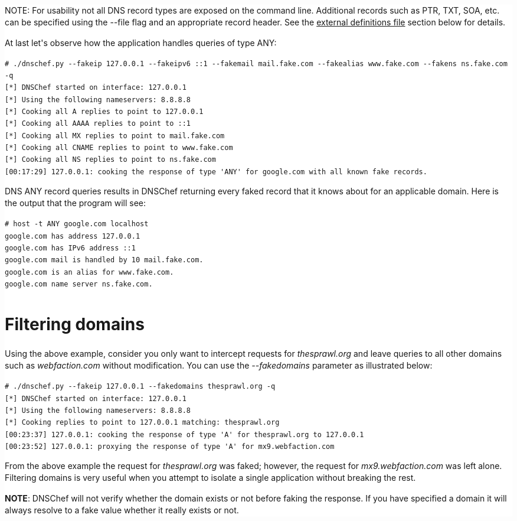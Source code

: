 NOTE: For usability not all DNS record types are exposed on the command line. Additional records such as PTR, TXT, SOA, etc. can be specified using the --file flag and an appropriate record header. See the [external definitions file](#external-definitions-file) section below for details.

At last let's observe how the application handles queries of type ANY:

    # ./dnschef.py --fakeip 127.0.0.1 --fakeipv6 ::1 --fakemail mail.fake.com --fakealias www.fake.com --fakens ns.fake.com -q
    [*] DNSChef started on interface: 127.0.0.1 
    [*] Using the following nameservers: 8.8.8.8
    [*] Cooking all A replies to point to 127.0.0.1
    [*] Cooking all AAAA replies to point to ::1
    [*] Cooking all MX replies to point to mail.fake.com
    [*] Cooking all CNAME replies to point to www.fake.com
    [*] Cooking all NS replies to point to ns.fake.com
    [00:17:29] 127.0.0.1: cooking the response of type 'ANY' for google.com with all known fake records.

DNS ANY record queries results in DNSChef returning every faked record that it knows about for an applicable domain. Here is the output that the program will see:

    # host -t ANY google.com localhost
    google.com has address 127.0.0.1
    google.com has IPv6 address ::1
    google.com mail is handled by 10 mail.fake.com.
    google.com is an alias for www.fake.com.
    google.com name server ns.fake.com.

# Filtering domains


Using the above example, consider you only want to intercept requests for *thesprawl.org* and leave queries to all other domains such as *webfaction.com* without modification. You can use the *--fakedomains* parameter as illustrated below:

    # ./dnschef.py --fakeip 127.0.0.1 --fakedomains thesprawl.org -q
    [*] DNSChef started on interface: 127.0.0.1
    [*] Using the following nameservers: 8.8.8.8  
    [*] Cooking replies to point to 127.0.0.1 matching: thesprawl.org
    [00:23:37] 127.0.0.1: cooking the response of type 'A' for thesprawl.org to 127.0.0.1
    [00:23:52] 127.0.0.1: proxying the response of type 'A' for mx9.webfaction.com

From the above example the request for *thesprawl.org* was faked; however, the request for *mx9.webfaction.com* was left alone. Filtering domains is very useful when you attempt to isolate a single application without breaking the rest.

**NOTE**: DNSChef will not verify whether the domain exists or not before faking the response. If you have specified a domain it will always resolve to a fake value whether it really exists or not.
